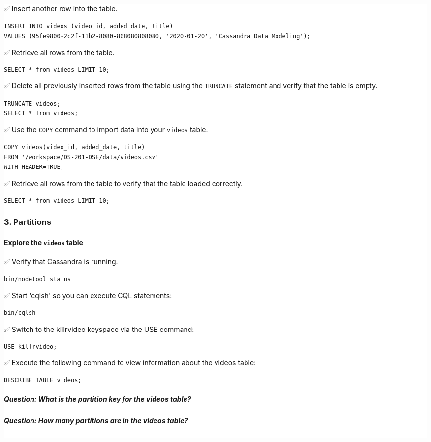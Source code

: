✅ Insert another row into the table.

```
INSERT INTO videos (video_id, added_date, title)
VALUES (95fe9800-2c2f-11b2-8080-808080808080, '2020-01-20', 'Cassandra Data Modeling');
```

✅ Retrieve all rows from the table.
```
SELECT * from videos LIMIT 10;
```

✅ Delete all previously inserted rows from the table using the `TRUNCATE` statement and verify that the table is empty.

```
TRUNCATE videos;
SELECT * from videos;
```

✅ Use the `COPY` command to import data into your `videos` table.
```
COPY videos(video_id, added_date, title)
FROM '/workspace/DS-201-DSE/data/videos.csv'
WITH HEADER=TRUE;
```

✅ Retrieve all rows from the table to verify that the table loaded correctly.
```
SELECT * from videos LIMIT 10;
```

### 3. Partitions

#### Explore the `videos` table

✅ Verify that Cassandra is running.
```
bin/nodetool status
```
✅ Start 'cqlsh' so you can execute CQL statements:
```
bin/cqlsh
```
✅ Switch to the killrvideo keyspace via the USE command:
```
USE killrvideo;
```

✅ Execute the following command to view information about the videos table:
```
DESCRIBE TABLE videos;
```

##### Question: What is the partition key for the videos table?

##### Question: How many partitions are in the videos table?

---